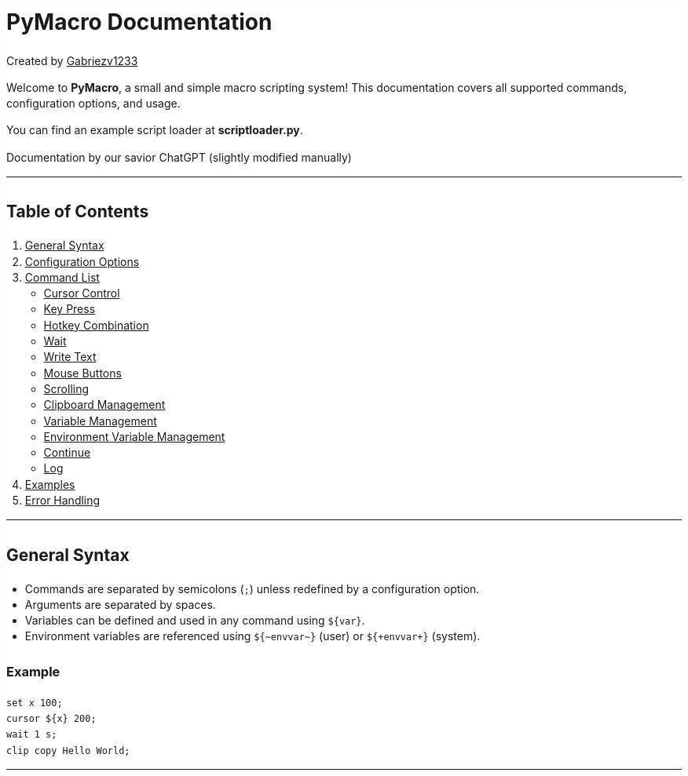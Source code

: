 # **PyMacro Documentation**

Created by [Gabriezv1233](https://github.com/gabrielzv1233)  

Welcome to **PyMacro**, a small and simple macro scripting system! This documentation covers all supported commands, configuration options, and usage.

You can find an example script loader at **scriptloader.py**.

Documentation by our savior ChatGPT (slightly modified manually)

---

## **Table of Contents**

1. [General Syntax](#general-syntax)
2. [Configuration Options](#configuration-options)
3. [Command List](#command-list)
    - [Cursor Control](#cursor-control)
    - [Key Press](#key-press)
    - [Hotkey Combination](#hotkey-combination)
    - [Wait](#wait)
    - [Write Text](#write-text)
    - [Mouse Buttons](#mouse-buttons)
    - [Scrolling](#scrolling)
    - [Clipboard Management](#clipboard-management)
    - [Variable Management](#variable-management)
    - [Environment Variable Management](#environment-variable-management)
    - [Continue](#continue)
    - [Log](#log)
4. [Examples](#examples)
5. [Error Handling](#error-handling)

---

## **General Syntax**

- Commands are separated by semicolons (`;`) unless redefined by a configuration option.
- Arguments are separated by spaces.
- Variables can be defined and used in any command using `${var}`.
- Environment variables are referenced using `${~envvar~}` (user) or `${+envvar+}` (system).

### **Example**
```plaintext
set x 100;
cursor ${x} 200;
wait 1 s;
clip copy Hello World;
```

---
